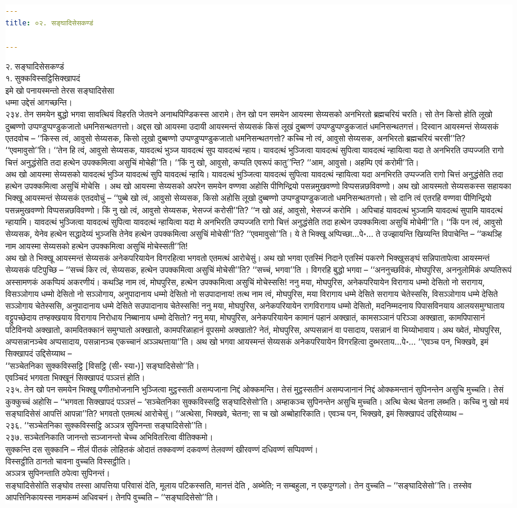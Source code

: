 ```yaml
---
title: ०२. सङ्घादिसेसकण्डं

---
```

२. सङ्घादिसेसकण्डं  
१. सुक्कविस्सट्ठिसिक्खापदं  
इमे खो पनायस्मन्तो तेरस सङ्घादिसेसा  
धम्मा उद्देसं आगच्छन्ति।  
२३४. तेन समयेन बुद्धो भगवा सावत्थियं विहरति जेतवने अनाथपिण्डिकस्स आरामे। तेन खो पन समयेन आयस्मा सेय्यसको अनभिरतो ब्रह्मचरियं चरति। सो तेन किसो होति लूखो दुब्बण्णो उप्पण्डुप्पण्डुकजातो धमनिसन्थतगत्तो। अद्दस खो आयस्मा उदायी आयस्मन्तं सेय्यसकं किसं लूखं दुब्बण्णं उप्पण्डुप्पण्डुकजातं धमनिसन्थतगत्तं। दिस्वान आयस्मन्तं सेय्यसकं एतदवोच – ‘‘किस्स त्वं, आवुसो सेय्यसक, किसो लूखो दुब्बण्णो उप्पण्डुप्पण्डुकजातो धमनिसन्थतगत्तो? कच्चि नो त्वं, आवुसो सेय्यसक, अनभिरतो ब्रह्मचरियं चरसी’’ति? ‘‘एवमावुसो’’ति। ‘‘तेन हि त्वं, आवुसो सेय्यसक, यावदत्थं भुञ्ज यावदत्थं सुप यावदत्थं न्हाय। यावदत्थं भुञ्जित्वा यावदत्थं सुपित्वा यावदत्थं न्हायित्वा यदा ते अनभिरति उप्पज्जति रागो चित्तं अनुद्धंसेति तदा हत्थेन उपक्कमित्वा असुचिं मोचेही’’ति। ‘‘किं नु खो, आवुसो, कप्पति एवरूपं कातु’’न्ति? ‘‘आम, आवुसो। अहम्पि एवं करोमी’’ति।  
अथ खो आयस्मा सेय्यसको यावदत्थं भुञ्जि यावदत्थं सुपि यावदत्थं न्हायि। यावदत्थं भुञ्जित्वा यावदत्थं सुपित्वा यावदत्थं न्हायित्वा यदा अनभिरति उप्पज्जति रागो चित्तं अनुद्धंसेति तदा हत्थेन उपक्कमित्वा असुचिं मोचेसि । अथ खो आयस्मा सेय्यसको अपरेन समयेन वण्णवा अहोसि पीणिन्द्रियो पसन्नमुखवण्णो विप्पसन्नछविवण्णो। अथ खो आयस्मतो सेय्यसकस्स सहायका भिक्खू आयस्मन्तं सेय्यसकं एतदवोचुं – ‘‘पुब्बे खो त्वं, आवुसो सेय्यसक, किसो अहोसि लूखो दुब्बण्णो उप्पण्डुप्पण्डुकजातो धमनिसन्थतगत्तो। सो दानि त्वं एतरहि वण्णवा पीणिन्द्रियो पसन्नमुखवण्णो विप्पसन्नछविवण्णो। किं नु खो त्वं, आवुसो सेय्यसक, भेसज्जं करोसी’’ति? ‘‘न खो अहं, आवुसो, भेसज्जं करोमि । अपिचाहं यावदत्थं भुञ्जामि यावदत्थं सुपामि यावदत्थं न्हायामि। यावदत्थं भुञ्जित्वा यावदत्थं सुपित्वा यावदत्थं न्हायित्वा यदा मे अनभिरति उप्पज्जति रागो चित्तं अनुद्धंसेति तदा हत्थेन उपक्कमित्वा असुचिं मोचेमी’’ति। ‘‘किं पन त्वं, आवुसो सेय्यसक, येनेव हत्थेन सद्धादेय्यं भुञ्जसि तेनेव हत्थेन उपक्कमित्वा असुचिं मोचेसी’’ति? ‘‘एवमावुसो’’ति। ये ते भिक्खू अप्पिच्छा…पे॰… ते उज्झायन्ति खिय्यन्ति विपाचेन्ति – ‘‘कथञ्हि नाम आयस्मा सेय्यसको हत्थेन उपक्कमित्वा असुचिं मोचेस्सती’’ति!  
अथ खो ते भिक्खू आयस्मन्तं सेय्यसकं अनेकपरियायेन विगरहित्वा भगवतो एतमत्थं आरोचेसुं। अथ खो भगवा एतस्मिं निदाने एतस्मिं पकरणे भिक्खुसङ्घं सन्निपातापेत्वा आयस्मन्तं सेय्यसकं पटिपुच्छि – ‘‘सच्चं किर त्वं, सेय्यसक, हत्थेन उपक्कमित्वा असुचिं मोचेसी’’ति? ‘‘सच्चं, भगवा’’ति । विगरहि बुद्धो भगवा – ‘‘अननुच्छविकं, मोघपुरिस, अननुलोमिकं अप्पतिरूपं अस्सामणकं अकप्पियं अकरणीयं। कथञ्हि नाम त्वं, मोघपुरिस, हत्थेन उपक्कमित्वा असुचिं मोचेस्ससि! ननु मया, मोघपुरिस, अनेकपरियायेन विरागाय धम्मो देसितो नो सरागाय, विसञ्ञोगाय धम्मो देसितो नो सञ्ञोगाय, अनुपादानाय धम्मो देसितो नो सउपादानाय! तत्थ नाम त्वं, मोघपुरिस, मया विरागाय धम्मे देसिते सरागाय चेतेस्ससि, विसञ्ञोगाय धम्मे देसिते सञ्ञोगाय चेतेस्ससि, अनुपादानाय धम्मे देसिते सउपादानाय चेतेस्ससि! ननु मया, मोघपुरिस, अनेकपरियायेन रागविरागाय धम्मो देसितो, मदनिम्मदनाय पिपासविनयाय आलयसमुग्घाताय वट्टुपच्छेदाय तण्हक्खयाय विरागाय निरोधाय निब्बानाय धम्मो देसितो? ननु मया, मोघपुरिस, अनेकपरियायेन कामानं पहानं अक्खातं, कामसञ्ञानं परिञ्ञा अक्खाता, कामपिपासानं पटिविनयो अक्खातो, कामवितक्कानं समुग्घातो अक्खातो, कामपरिळाहानं वूपसमो अक्खातो? नेतं, मोघपुरिस, अप्पसन्नानं वा पसादाय, पसन्नानं वा भिय्योभावाय। अथ ख्वेतं, मोघपुरिस, अप्पसन्नानञ्चेव अप्पसादाय, पसन्नानञ्च एकच्चानं अञ्ञथत्ताया’’ति। अथ खो भगवा आयस्मन्तं सेय्यसकं अनेकपरियायेन विगरहित्वा दुब्भरताय…पे॰… ‘‘एवञ्च पन, भिक्खवे, इमं सिक्खापदं उद्दिसेय्याथ –  
‘‘सञ्चेतनिका सुक्कविस्सट्ठि [विसट्ठि (सी॰ स्या॰)] सङ्घादिसेसो’’ति।  
एवञ्चिदं भगवता भिक्खूनं सिक्खापदं पञ्ञत्तं होति।  
२३५. तेन खो पन समयेन भिक्खू पणीतभोजनानि भुञ्जित्वा मुट्ठस्सती असम्पजाना निद्दं ओक्कमन्ति। तेसं मुट्ठस्सतीनं असम्पजानानं निद्दं ओक्कमन्तानं सुपिनन्तेन असुचि मुच्चति। तेसं कुक्कुच्चं अहोसि – ‘‘भगवता सिक्खापदं पञ्ञत्तं – ‘सञ्चेतनिका सुक्कविस्सट्ठि सङ्घादिसेसो’ति। अम्हाकञ्च सुपिनन्तेन असुचि मुच्चति। अत्थि चेत्थ चेतना लब्भति। कच्चि नु खो मयं सङ्घादिसेसं आपत्तिं आपन्ना’’ति? भगवतो एतमत्थं आरोचेसुं। ‘‘अत्थेसा, भिक्खवे, चेतना; सा च खो अब्बोहारिकाति। एवञ्च पन, भिक्खवे, इमं सिक्खापदं उद्दिसेय्याथ –  
२३६. ‘‘सञ्चेतनिका सुक्कविस्सट्ठि अञ्ञत्र सुपिनन्ता सङ्घादिसेसो’’ति।  
२३७. सञ्चेतनिकाति जानन्तो सञ्जानन्तो चेच्च अभिवितरित्वा वीतिक्कमो।  
सुक्कन्ति दस सुक्कानि – नीलं पीतकं लोहितकं ओदातं तक्कवण्णं दकवण्णं तेलवण्णं खीरवण्णं दधिवण्णं सप्पिवण्णं।  
विस्सट्ठीति ठानतो चावना वुच्चति विस्सट्ठीति।  
अञ्ञत्र सुपिनन्ताति ठपेत्वा सुपिनन्तं।  
सङ्घादिसेसोति सङ्घोव तस्सा आपत्तिया परिवासं देति, मूलाय पटिकस्सति, मानत्तं देति , अब्भेति; न सम्बहुला, न एकपुग्गलो। तेन वुच्चति – ‘‘सङ्घादिसेसो’’ति। तस्सेव आपत्तिनिकायस्स नामकम्मं अधिवचनं। तेनपि वुच्चति – ‘‘सङ्घादिसेसो’’ति।  